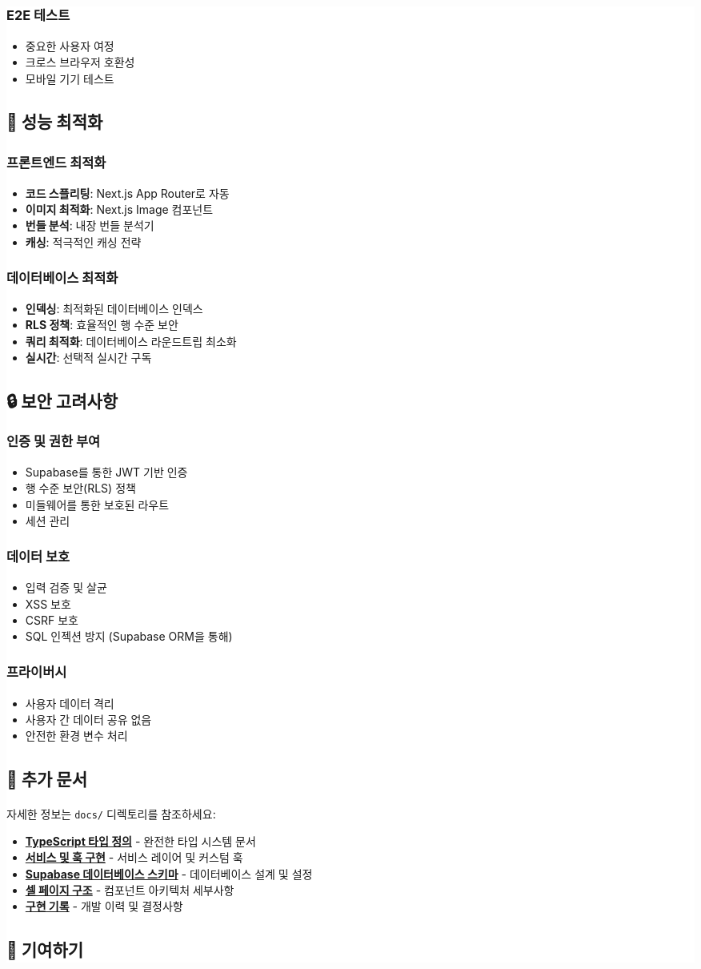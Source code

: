 ### E2E 테스트
- 중요한 사용자 여정
- 크로스 브라우저 호환성
- 모바일 기기 테스트

## 🚀 성능 최적화

### 프론트엔드 최적화
- **코드 스플리팅**: Next.js App Router로 자동
- **이미지 최적화**: Next.js Image 컴포넌트
- **번들 분석**: 내장 번들 분석기
- **캐싱**: 적극적인 캐싱 전략

### 데이터베이스 최적화
- **인덱싱**: 최적화된 데이터베이스 인덱스
- **RLS 정책**: 효율적인 행 수준 보안
- **쿼리 최적화**: 데이터베이스 라운드트립 최소화
- **실시간**: 선택적 실시간 구독

## 🔒 보안 고려사항

### 인증 및 권한 부여
- Supabase를 통한 JWT 기반 인증
- 행 수준 보안(RLS) 정책
- 미들웨어를 통한 보호된 라우트
- 세션 관리

### 데이터 보호
- 입력 검증 및 살균
- XSS 보호
- CSRF 보호
- SQL 인젝션 방지 (Supabase ORM을 통해)

### 프라이버시
- 사용자 데이터 격리
- 사용자 간 데이터 공유 없음
- 안전한 환경 변수 처리

## 📖 추가 문서

자세한 정보는 `docs/` 디렉토리를 참조하세요:

- **[TypeScript 타입 정의](docs/TypeScript-정의.md)** - 완전한 타입 시스템 문서
- **[서비스 및 훅 구현](docs/Services-Hooks-구현.md)** - 서비스 레이어 및 커스텀 훅
- **[Supabase 데이터베이스 스키마](docs/Supabase-DB-Schema.md)** - 데이터베이스 설계 및 설정
- **[셀 페이지 구조](docs/Cell-Page-구조.md)** - 컴포넌트 아키텍처 세부사항
- **[구현 기록](docs/구현_기록/)** - 개발 이력 및 결정사항

## 🤝 기여하기
